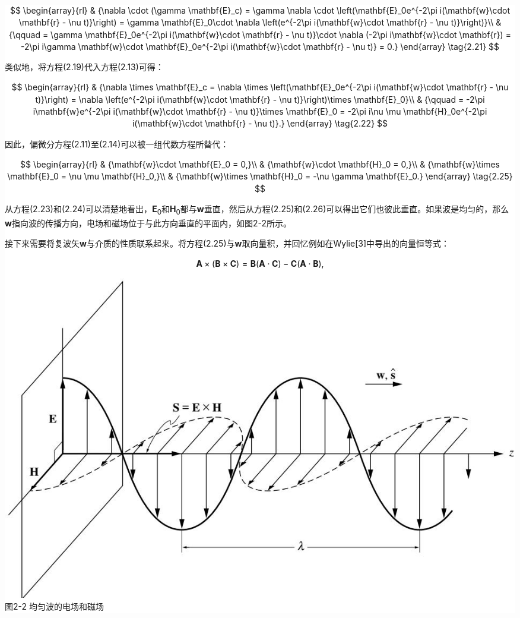 $$
\begin{array}{rl} & {\nabla \cdot (\gamma \mathbf{E}_c) = \gamma \nabla \cdot \left(\mathbf{E}_0e^{-2\pi i(\mathbf{w}\cdot \mathbf{r} - \nu t)}\right) = \gamma \mathbf{E}_0\cdot \nabla \left(e^{-2\pi i(\mathbf{w}\cdot \mathbf{r} - \nu t)}\right)}\\ & {\qquad = \gamma \mathbf{E}_0e^{-2\pi i(\mathbf{w}\cdot \mathbf{r} - \nu t)}\cdot \nabla (-2\pi i\mathbf{w}\cdot \mathbf{r}) = -2\pi i\gamma \mathbf{w}\cdot \mathbf{E}_0e^{-2\pi i(\mathbf{w}\cdot \mathbf{r} - \nu t)} = 0.} \end{array} \tag{2.21}
$$

类似地，将方程(2.19)代入方程(2.13)可得：

$$
\begin{array}{rl} & {\nabla \times \mathbf{E}_c = \nabla \times \left(\mathbf{E}_0e^{-2\pi i(\mathbf{w}\cdot \mathbf{r} - \nu t)}\right) = \nabla \left(e^{-2\pi i(\mathbf{w}\cdot \mathbf{r} - \nu t)}\right)\times \mathbf{E}_0}\\ & {\qquad = -2\pi i\mathbf{w}e^{-2\pi i(\mathbf{w}\cdot \mathbf{r} - \nu t)}\times \mathbf{E}_0 = -2\pi i\nu \mu \mathbf{H}_0e^{-2\pi i(\mathbf{w}\cdot \mathbf{r} - \nu t)}.} \end{array} \tag{2.22}
$$

因此，偏微分方程(2.11)至(2.14)可以被一组代数方程所替代：

$$
\begin{array}{rl} & {\mathbf{w}\cdot \mathbf{E}_0 = 0,}\\ & {\mathbf{w}\cdot \mathbf{H}_0 = 0,}\\ & {\mathbf{w}\times \mathbf{E}_0 = \nu \mu \mathbf{H}_0,}\\ & {\mathbf{w}\times \mathbf{H}_0 = -\nu \gamma \mathbf{E}_0.} \end{array} \tag{2.25}
$$

从方程(2.23)和(2.24)可以清楚地看出，$\mathbf{E}_0$和$\mathbf{H}_0$都与$\mathbf{w}$垂直，然后从方程(2.25)和(2.26)可以得出它们也彼此垂直。如果波是均匀的，那么$\mathbf{w}$指向波的传播方向，电场和磁场位于与此方向垂直的平面内，如图2-2所示。

接下来需要将复波矢$\mathbf{w}$与介质的性质联系起来。将方程(2.25)与$\mathbf{w}$取向量积，并回忆例如在Wylie[3]中导出的向量恒等式：

$$
\mathbf{A}\times (\mathbf{B}\times \mathbf{C}) = \mathbf{B}(\mathbf{A}\cdot \mathbf{C}) - \mathbf{C}(\mathbf{A}\cdot \mathbf{B}), \tag{2.27}
$$

![](images/363916d1943bfe10b8412669804ef4fcc9c2fe95a9a99f199fc0cee0f5885deb.jpg)  
图2-2 均匀波的电场和磁场
